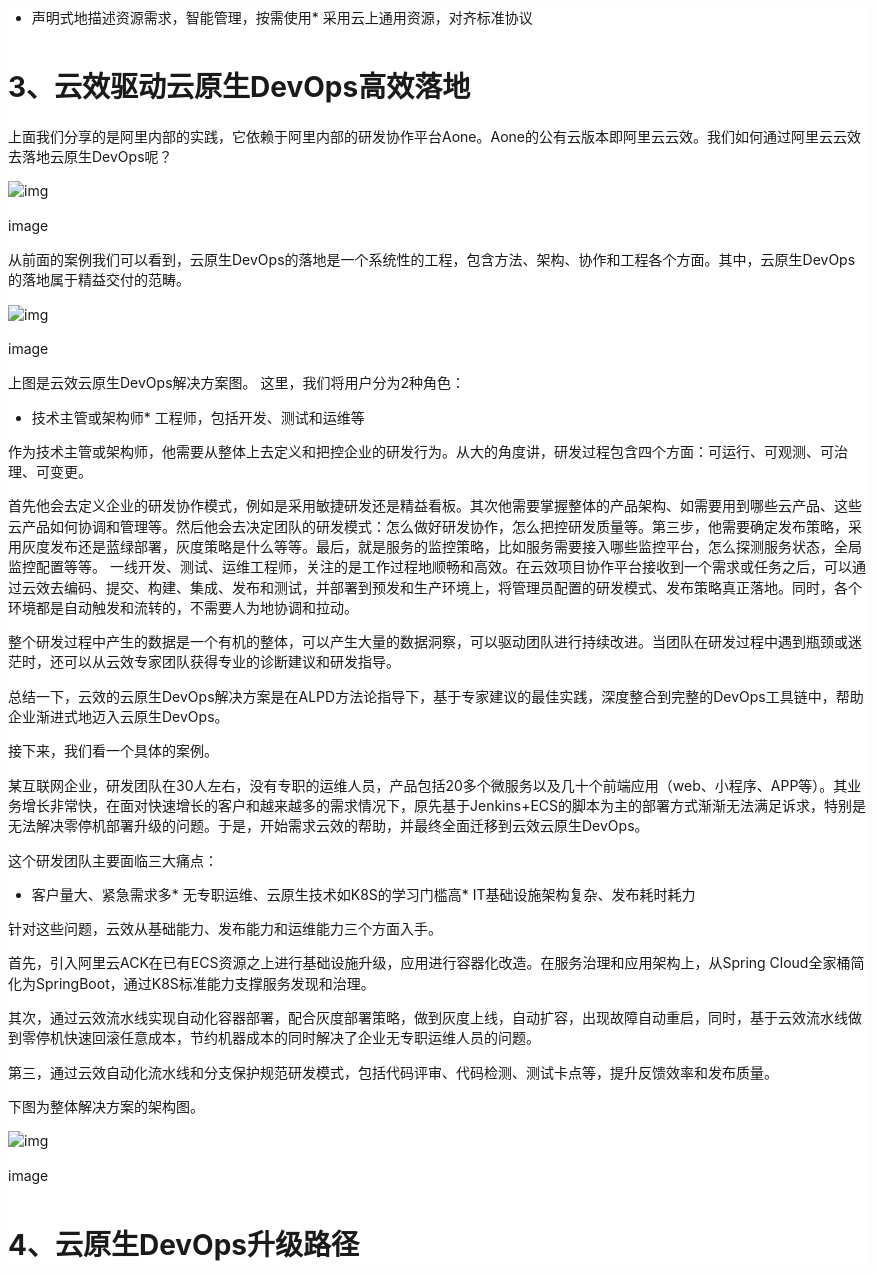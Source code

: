 - 声明式地描述资源需求，智能管理，按需使用* 采用云上通用资源，对齐标准协议

# 3、云效驱动云原生DevOps高效落地

上面我们分享的是阿里内部的实践，它依赖于阿里内部的研发协作平台Aone。Aone的公有云版本即阿里云云效。我们如何通过阿里云云效去落地云原生DevOps呢？

![img](https://upload-images.jianshu.io/upload_images/2509688-4e6b7f225ec75f7d.image?imageMogr2/auto-orient/strip|imageView2/2/w/553/format/webp)

image

从前面的案例我们可以看到，云原生DevOps的落地是一个系统性的工程，包含方法、架构、协作和工程各个方面。其中，云原生DevOps的落地属于精益交付的范畴。

![img](https://upload-images.jianshu.io/upload_images/2509688-7e7dcf7d6f801d81.image?imageMogr2/auto-orient/strip|imageView2/2/w/553/format/webp)

image

上图是云效云原生DevOps解决方案图。
这里，我们将用户分为2种角色：

- 技术主管或架构师* 工程师，包括开发、测试和运维等

作为技术主管或架构师，他需要从整体上去定义和把控企业的研发行为。从大的角度讲，研发过程包含四个方面：可运行、可观测、可治理、可变更。

首先他会去定义企业的研发协作模式，例如是采用敏捷研发还是精益看板。其次他需要掌握整体的产品架构、如需要用到哪些云产品、这些云产品如何协调和管理等。然后他会去决定团队的研发模式：怎么做好研发协作，怎么把控研发质量等。第三步，他需要确定发布策略，采用灰度发布还是蓝绿部署，灰度策略是什么等等。最后，就是服务的监控策略，比如服务需要接入哪些监控平台，怎么探测服务状态，全局监控配置等等。
一线开发、测试、运维工程师，关注的是工作过程<typo id="typo-3823" data-origin="地" ignoretag="true">地</typo>顺畅和高效。在云效项目协作平台接收到一个需求或任务之后，可以通过云效去编码、提交、构建、集成、发布和测试，并部署到预发和生产环境上，将管理员配置的研发模式、发布策略真正落地。同时，各个环境都是自动触发和流转的，不需要人为地协调和拉动。

整个研发过程中产生的数据是一个有机的整体，可以产生大量的数据洞察，可以驱动团队进行持续改进。当团队在研发过程中遇到瓶颈或迷茫时，还可以从云效专家团队获得专业的诊断建议和研发指导。

总结一下，云效的云原生DevOps解决方案是在ALPD方法论指导下，基于专家建议的最佳实践，深度整合到完整的DevOps工具链中，帮助企业渐进式地迈入云原生DevOps。

接下来，我们看一个具体的案例。

某互联网企业，研发团队在30人左右，没有专职的运维人员，产品包括20多个微服务以及几十个前端应用（web、小程序、APP等）。其业务增长非常快，在面对快速增长的客户和越来越多的需求情况下，原先基于Jenkins+ECS的脚本为主的部署方式渐渐无法满足诉求，特别是无法解决零停机部署升级的问题。于是，开始需求云效的帮助，并最终全面迁移到云效云原生DevOps。

这个研发团队主要面临三大痛点：

- 客户量大、紧急需求多* 无专职运维、云原生技术如K8S的学习门槛高* IT基础设施架构复杂、发布耗时耗力

针对这些问题，云效从基础能力、发布能力和运维能力三个方面入手。

首先，引入阿里云ACK在已有ECS资源之上进行基础设施升级，应用进行容器化改造。在服务治理和应用架构上，从Spring Cloud全家桶简化为SpringBoot，通过K8S标准能力支撑服务发现和治理。

其次，通过云效流水线实现自动化容器部署，配合灰度部署策略，做到灰度上线，自动扩容，出现故障自动重启，同时，基于云效流水线做到零停机快速回滚任意成本，节约机器成本的同时解决了企业无专职运维人员的问题。

第三，通过云效自动化流水线和分支保护规范研发模式，包括代码评审、代码检测、测试卡点等，提升反馈效率和发布质量。

下图为整体解决方案的架构图。

![img](https://upload-images.jianshu.io/upload_images/2509688-b307ec1723e742e3.image?imageMogr2/auto-orient/strip|imageView2/2/w/351/format/webp)

image

# 4、云原生DevOps升级路径
